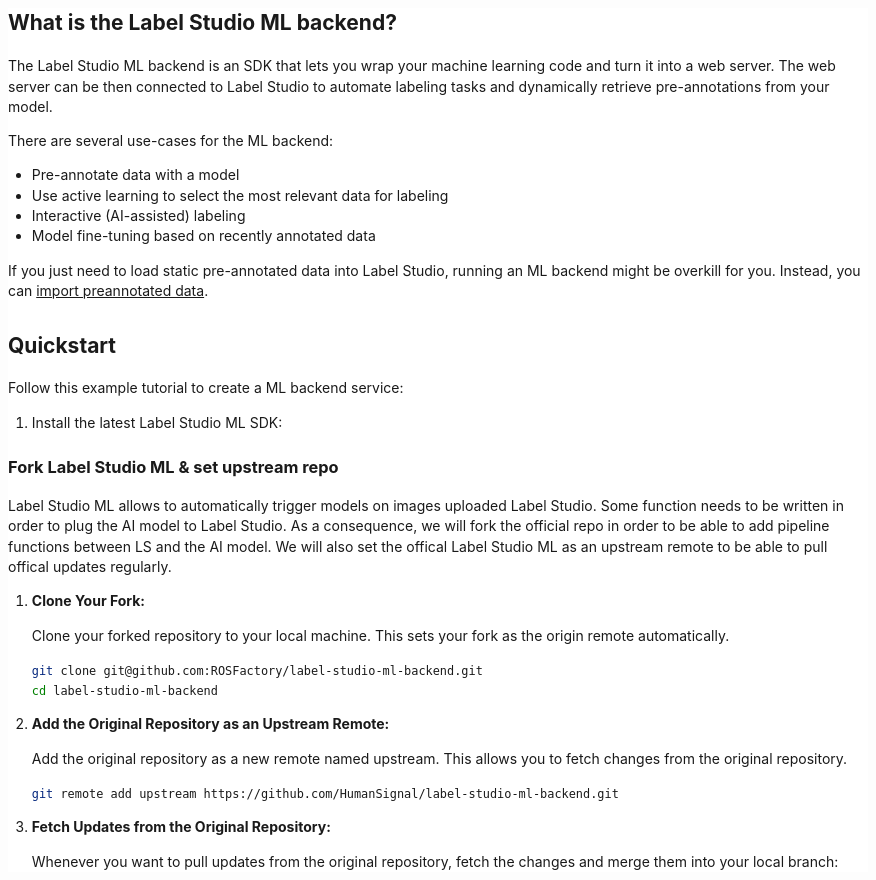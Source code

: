 ## What is the Label Studio ML backend?

The Label Studio ML backend is an SDK that lets you wrap your machine learning code and turn it into a web server.
The web server can be then connected to Label Studio to automate labeling tasks and dynamically retrieve pre-annotations from your model.

There are several use-cases for the ML backend:

- Pre-annotate data with a model
- Use active learning to select the most relevant data for labeling
- Interactive (AI-assisted) labeling
- Model fine-tuning based on recently annotated data

If you just need to load static pre-annotated data into Label Studio, running an ML backend might be overkill for you. Instead, you can [import preannotated data](https://labelstud.io/guide/predictions.html).


## Quickstart

Follow this example tutorial to create a ML backend service:

1. Install the latest Label Studio ML SDK:

### Fork Label Studio ML & set upstream repo

Label Studio ML allows to automatically trigger models on images uploaded Label Studio.
Some function needs to be written in order to plug the AI model to Label Studio. As a consequence, we will fork the official repo in order to be able to add pipeline functions between LS and the AI model. We will also set the offical Label Studio ML as an upstream remote to be able to pull offical updates regularly.

1. **Clone Your Fork:**

    Clone your forked repository to your local machine. This sets your fork as the origin remote automatically.

    ```bash
    git clone git@github.com:ROSFactory/label-studio-ml-backend.git
    cd label-studio-ml-backend
    ```

1. **Add the Original Repository as an Upstream Remote:**

    Add the original repository as a new remote named upstream. This allows you to fetch changes from the original repository.

    ```bash
    git remote add upstream https://github.com/HumanSignal/label-studio-ml-backend.git
    ```

1. **Fetch Updates from the Original Repository:**

    Whenever you want to pull updates from the original repository, fetch the changes and merge them into your local branch:
